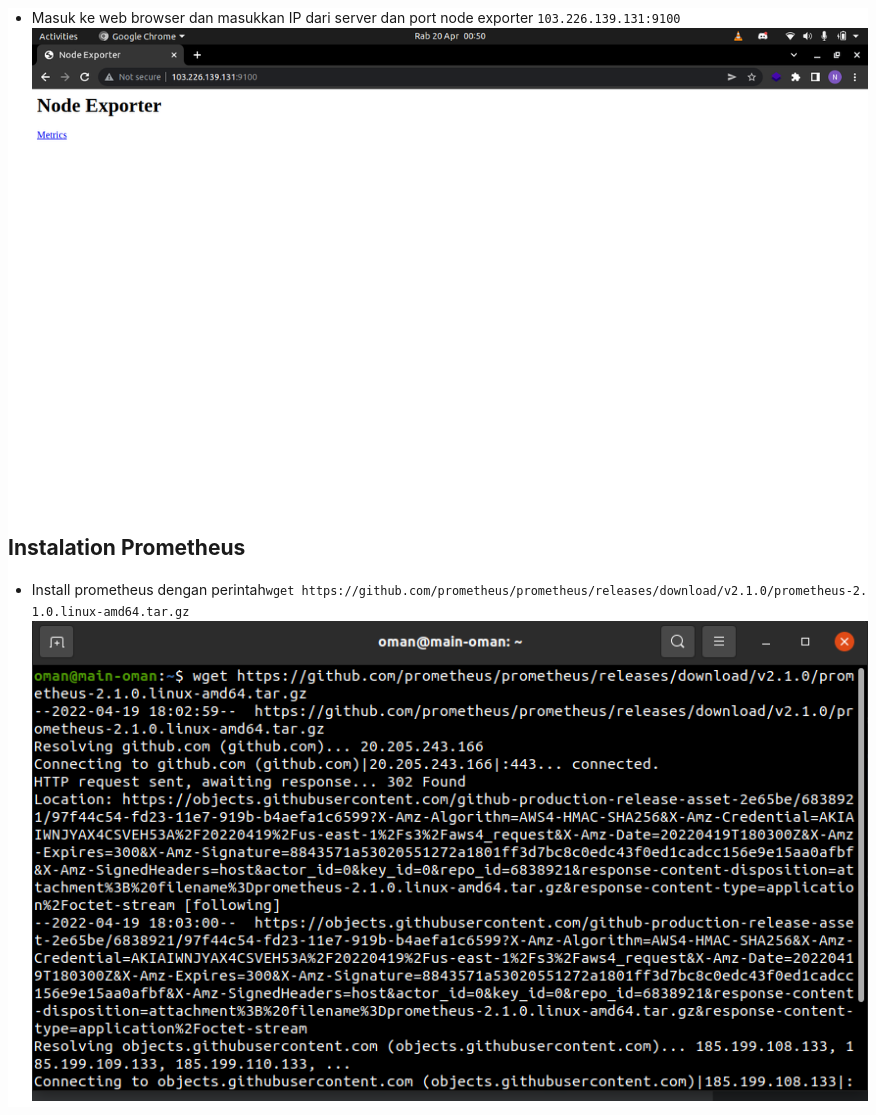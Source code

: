 - Masuk ke web browser dan masukkan IP dari server dan port node exporter ```103.226.139.131:9100``` <br>
![image monitoring](assets/9.png) <br>

## Instalation Prometheus
- Install prometheus dengan perintah```wget https://github.com/prometheus/prometheus/releases/download/v2.1.0/prometheus-2.1.0.linux-amd64.tar.gz``` <br>
![image monitoring](assets/10.png) <br>
